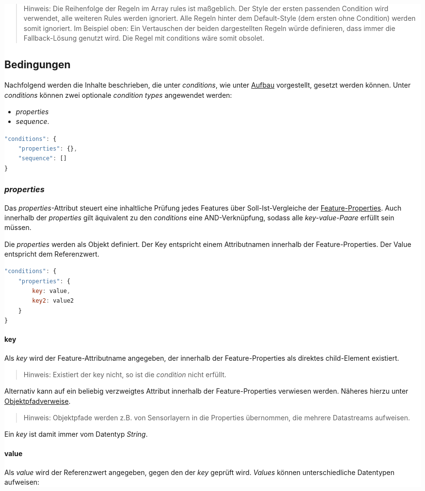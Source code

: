 > Hinweis: Die Reihenfolge der Regeln im Array rules ist maßgeblich. Der Style der ersten passenden Condition wird verwendet, alle weiteren Rules werden ignoriert. Alle Regeln hinter dem Default-Style (dem ersten ohne Condition) werden somit ignoriert. Im Beispiel oben: Ein Vertauschen der beiden dargestellten Regeln würde definieren, dass immer die Fallback-Lösung genutzt wird. Die Regel mit conditions wäre somit obsolet.


## Bedingungen
Nachfolgend werden die Inhalte beschrieben, die unter *conditions*, wie unter [Aufbau](#markdown-header-aufbau) vorgestellt, gesetzt werden können.
Unter *conditions* können zwei optionale *condition types* angewendet werden:

- *properties*
- *sequence*.

```javascript
"conditions": {
    "properties": {},
    "sequence": []
}
```
### *properties*
Das *properties*-Attribut steuert eine inhaltliche Prüfung jedes Features über Soll-Ist-Vergleiche der [Feature-Properties](https://openlayers.org/en/latest/apidoc/module-ol_Feature-Feature.html#getProperties).  Auch innerhalb der *properties* gilt äquivalent zu den *conditions* eine AND-Verknüpfung, sodass alle *key-value-Paare* erfüllt sein müssen.

Die *properties* werden als Objekt definiert. Der Key entspricht einem Attributnamen innerhalb der Feature-Properties. Der Value entspricht dem Referenzwert.
```javascript
"conditions": {
    "properties": {
        key: value,
        key2: value2
    }
}
```
#### key
Als *key* wird der Feature-Attributname angegeben, der innerhalb der Feature-Properties als direktes child-Element existiert.
> Hinweis: Existiert der key nicht, so ist die *condition* nicht erfüllt.

Alternativ kann auf ein beliebig verzweigtes Attribut innerhalb der Feature-Properties verwiesen werden. Näheres hierzu unter [Objektpfadverweise](#markdown-header-objektpfadverweise).
> Hinweis: Objektpfade werden z.B. von Sensorlayern in die Properties übernommen, die mehrere Datastreams aufweisen.

Ein *key* ist damit immer vom Datentyp *String*.

#### value
Als *value* wird der Referenzwert angegeben, gegen den der *key* geprüft wird. *Values* können unterschiedliche Datentypen aufweisen:
